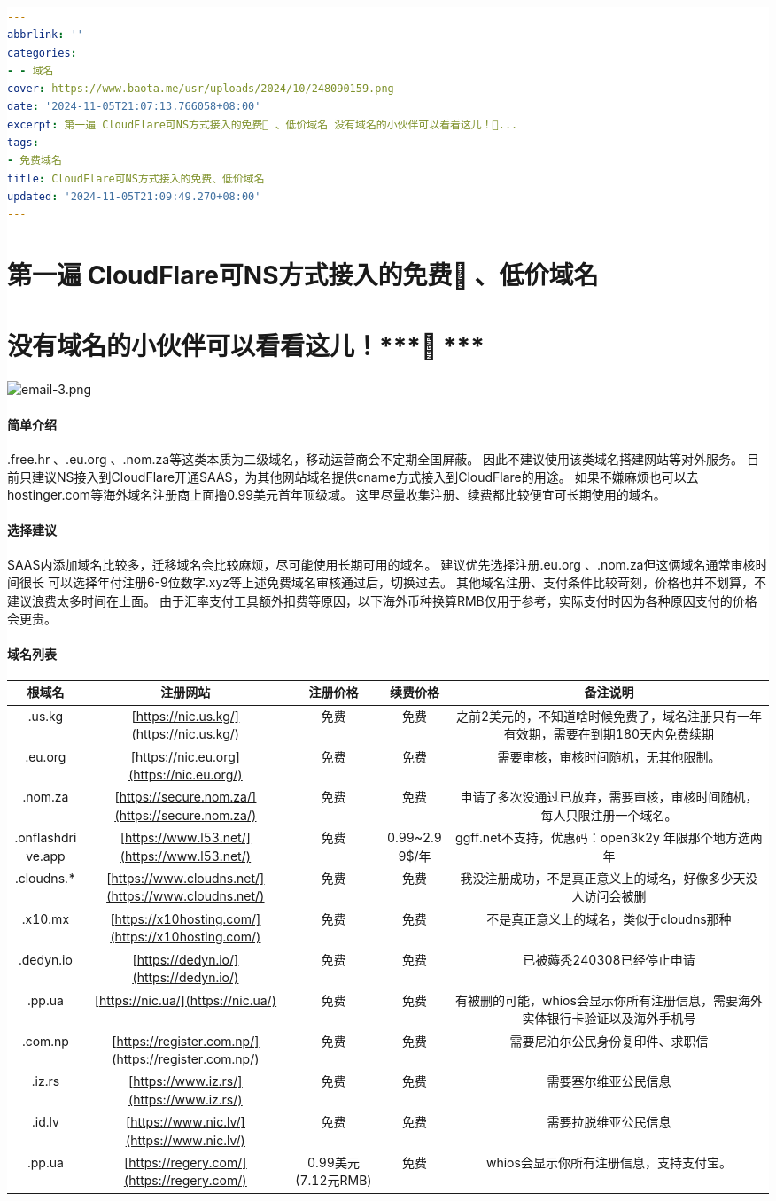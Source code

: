 ```yaml
---
abbrlink: ''
categories:
- - 域名
cover: https://www.baota.me/usr/uploads/2024/10/248090159.png
date: '2024-11-05T21:07:13.766058+08:00'
excerpt: 第一遍 CloudFlare可NS方式接入的免费🔪 、低价域名 没有域名的小伙伴可以看看这儿！🔪...
tags:
- 免费域名
title: CloudFlare可NS方式接入的免费、低价域名
updated: '2024-11-05T21:09:49.270+08:00'
---
```

# 第一遍 CloudFlare可NS方式接入的免费🔪 、低价域名

# 没有域名的小伙伴可以看看这儿！***🔪 ***

![email-3.png](https://www.baota.me/usr/uploads/2024/10/248090159.png)

#### 简单介绍

.free.hr 、.eu.org 、.nom.za等这类本质为二级域名，移动运营商会不定期全国屏蔽。
因此不建议使用该类域名搭建网站等对外服务。
目前只建议NS接入到CloudFlare开通SAAS，为其他网站域名提供cname方式接入到CloudFlare的用途。
如果不嫌麻烦也可以去hostinger.com等海外域名注册商上面撸0.99美元首年顶级域。
这里尽量收集注册、续费都比较便宜可长期使用的域名。

#### 选择建议

SAAS内添加域名比较多，迁移域名会比较麻烦，尽可能使用长期可用的域名。
建议优先选择注册.eu.org 、.nom.za但这俩域名通常审核时间很长
可以选择年付注册6-9位数字.xyz等上述免费域名审核通过后，切换过去。
其他域名注册、支付条件比较苛刻，价格也并不划算，不建议浪费太多时间在上面。
由于汇率支付工具额外扣费等原因，以下海外币种换算RMB仅用于参考，实际支付时因为各种原因支付的价格会更贵。

#### 域名列表


|      根域名      |                         注册网站                         |       注册价格       |       续费价格       |                                                     备注说明                                                     |
| :---------------: | :------------------------------------------------------: | :------------------: | :------------------: | :---------------------------------------------------------------------------------------------------------------: |
|      .us.kg      |         [https://nic.us.kg/](https://nic.us.kg/)         |         免费         |         免费         |                之前2美元的，不知道啥时候免费了，域名注册只有一年有效期，需要在到期180天内免费续期                |
|      .eu.org      |        [https://nic.eu.org](https://nic.eu.org/)        |         免费         |         免费         |                                       需要审核，审核时间随机，无其他限制。                                       |
|      .nom.za      |     [https://secure.nom.za/](https://secure.nom.za/)     |         免费         |         免费         |                      申请了多次没通过已放弃，需要审核，审核时间随机，每人只限注册一个域名。                      |
| .onflashdrive.app |       [https://www.l53.net/](https://www.l53.net/)       |         免费         |   0.99\~2.99\$/年   |                                ggff.net不支持，优惠码：open3k2y 年限那个地方选两年                                |
|    .cloudns.\*    |   [https://www.cloudns.net/](https://www.cloudns.net/)   |         免费         |         免费         |                           我没注册成功，不是真正意义上的域名，好像多少天没人访问会被删                           |
|      .x10.mx      |    [https://x10hosting.com/](https://x10hosting.com/)    |         免费         |         免费         |                                      不是真正意义上的域名，类似于cloudns那种                                      |
|     .dedyn.io     |          [https://dedyn.io/](https://dedyn.io/)          |         免费         |         免费         |                                            已被薅秃240308已经停止申请                                            |
|      .pp.ua      |            [https://nic.ua/](https://nic.ua/)            |         免费         |         免费         |                   有被删的可能，whios会显示你所有注册信息，需要海外实体银行卡验证以及海外手机号                   |
|      .com.np      |   [https://register.com.np/](https://register.com.np/)   |         免费         |         免费         |                                         需要尼泊尔公民身份复印件、求职信                                         |
|      .iz.rs      |         [https://www.iz.rs/](https://www.iz.rs/)         |         免费         |         免费         |                                               需要塞尔维亚公民信息                                               |
|      .id.lv      |        [https://www.nic.lv/](https://www.nic.lv/)        |         免费         |         免费         |                                               需要拉脱维亚公民信息                                               |
|      .pp.ua      |        [https://regery.com/](https://regery.com/)        | 0.99美元(7.12元RMB) |         免费         |                                      whios会显示你所有注册信息，支持支付宝。                                      |